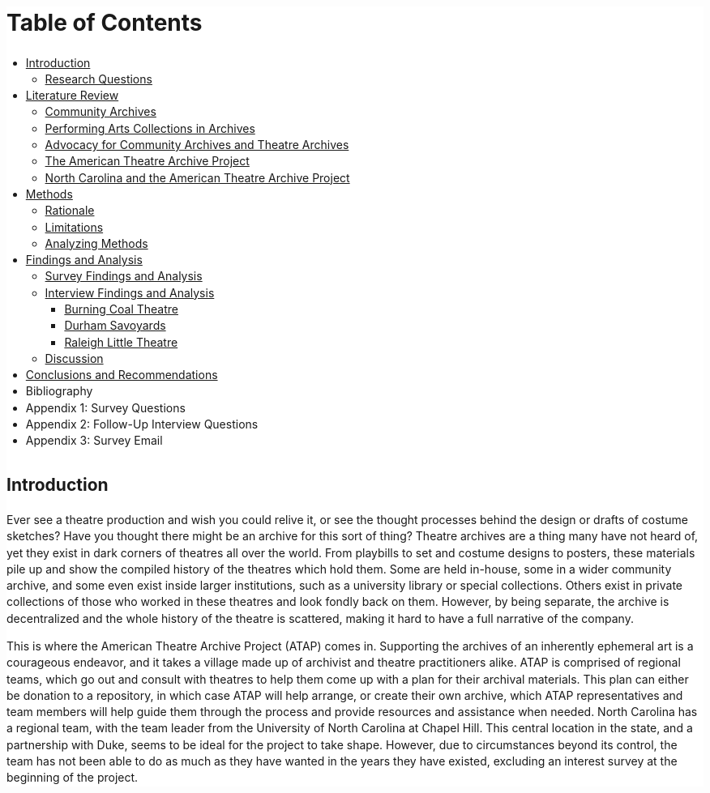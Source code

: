 # Table of Contents 
* [Introduction](#introduction-) </br>
  * [Research Questions](#research-questions)</br> 
* [Literature Review](#literature-review-)</br>
  * [Community Archives](#community-archives-)</br>
  * [Performing Arts Collections in Archives](#performing-arts-collections-in-archives-)</br>
  * [Advocacy for Community Archives and Theatre Archives](#advocacy-for-community-archives-and-theatre-archives-)</br>
  * [The American Theatre Archive Project](#the-american-theatre-archive-project-)</br>
  * [North Carolina and the American Theatre Archive Project](#north-carolina-and-the-american-theatre-archive-project-)</br>
* [Methods](#methods)</br>
  * [Rationale](#rationale)</br>
  * [Limitations](#limitations)</br>
  * [Analyzing Methods](#analyzing-methods)</br>
* [Findings and Analysis](#findings-and-analysis-survey-findings-and-analysis)</br>
  * [Survey Findings and Analysis](#survey-findings-and-analysis)</br>
  * [Interview Findings and Analysis](#interview-findings-and-analysis)</br>
    * [Burning Coal Theatre](#burning-coal-theatre)</br>
    * [Durham Savoyards](#durham-savoyards)</br>
    * [Raleigh Little Theatre](#raleigh-little-theatre)</br>
  * [Discussion](#discussion)</br>
* [Conclusions and Recommendations](#conclusions-and-recommendations)</br>
* Bibliography</br>
* Appendix 1: Survey Questions</br>
* Appendix 2: Follow-Up Interview Questions</br>
* Appendix 3: Survey Email</br>

## Introduction </br>
 Ever see a theatre production and wish you could relive it, or see the thought processes behind 
the design or drafts of costume sketches? Have you thought there might be an archive for this 
sort of thing? Theatre archives are a thing many have not heard of, yet they exist in dark corners 
of theatres all over the world. From playbills to set and costume designs to posters, these 
materials pile up and show the compiled history of the theatres which hold them. Some are held 
in-house, some in a wider community archive, and some even exist inside larger institutions, 
such as a university library or special collections. Others exist in private collections of those who 
worked in these theatres and look fondly back on them. However, by being separate, the archive 
is decentralized and the whole history of the theatre is scattered, making it hard to have a full 
narrative of the company. </br>

 This is where the American Theatre Archive Project (ATAP) comes in. Supporting the archives 
of an inherently ephemeral art is a courageous endeavor, and it takes a village made up of 
archivist and theatre practitioners alike. ATAP is comprised of regional teams, which go out and 
consult with theatres to help them come up with a plan for their archival materials. This plan can 
either be donation to a repository, in which case ATAP will help arrange, or create their own 
archive, which ATAP representatives and team members will help guide them through the 
process and provide resources and assistance when needed. North Carolina has a regional team, 
with the team leader from the University of North Carolina at Chapel Hill. This central location 
in the state, and a partnership with Duke, seems to be ideal for the project to take shape. 
However, due to circumstances beyond its control, the team has not been able to do as much as 
they have wanted in the years they have existed, excluding an interest survey at the beginning of 
the project. </br>
